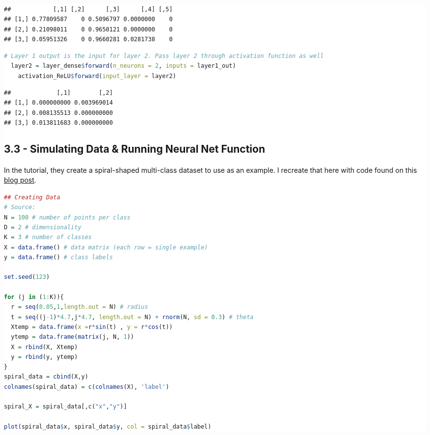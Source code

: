     ##            [,1] [,2]      [,3]      [,4] [,5]
    ## [1,] 0.77809587    0 0.5096797 0.0000000    0
    ## [2,] 0.21098011    0 0.9650121 0.0000000    0
    ## [3,] 0.05951326    0 0.9660281 0.0281738    0

``` r
# Layer 1 output is the input for layer 2. Pass layer 2 through activation function as well
  layer2 = layer_dense$forward(n_neurons = 2, inputs = layer1_out)
    activation_ReLU$forward(input_layer = layer2)
```

    ##             [,1]        [,2]
    ## [1,] 0.000000000 0.003969014
    ## [2,] 0.008135513 0.000000000
    ## [3,] 0.013811683 0.000000000

## 3.3 - Simulating Data & Running Neural Net Function

In the tutorial, they create a spiral-shaped multi-class dataset to use
as an example. I recreate that here with code found on this [blog
post](https://towardsdatascience.com/build-your-own-neural-network-classifier-in-r-b7f1f183261d).

``` r
## Creating Data
# Source:
N = 100 # number of points per class
D = 2 # dimensionality
K = 3 # number of classes
X = data.frame() # data matrix (each row = single example)
y = data.frame() # class labels
 
set.seed(123)
 
for (j in (1:K)){
  r = seq(0.05,1,length.out = N) # radius
  t = seq((j-1)*4.7,j*4.7, length.out = N) + rnorm(N, sd = 0.3) # theta
  Xtemp = data.frame(x =r*sin(t) , y = r*cos(t)) 
  ytemp = data.frame(matrix(j, N, 1))
  X = rbind(X, Xtemp)
  y = rbind(y, ytemp)
}
spiral_data = cbind(X,y)
colnames(spiral_data) = c(colnames(X), 'label')

spiral_X = spiral_data[,c("x","y")]

plot(spiral_data$x, spiral_data$y, col = spiral_data$label)
```
